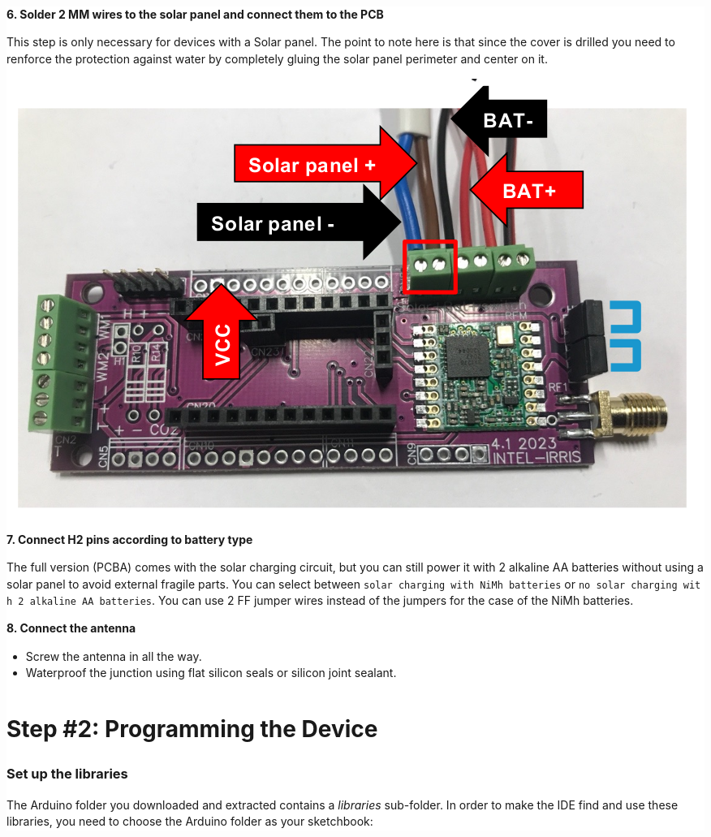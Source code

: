 **6. Solder 2 MM wires to the solar panel and connect them to the PCB**

This step is only necessary for devices with a Solar panel. The point to note here is that since the cover is drilled you need to renforce the protection against water by completely gluing the solar panel perimeter and center on it.

![Solar wiring](media/connect_solar.png)

**7. Connect H2 pins according to battery type**

The full version (PCBA) comes with the solar charging circuit, but you can still power it with 2 alkaline AA batteries without using a solar panel to avoid external fragile parts. You can select between `solar charging with NiMh batteries` or `no solar charging with 2 alkaline AA batteries`. You can use 2 FF jumper wires instead of the jumpers for the case of the NiMh batteries. 

**8. Connect the antenna**
   - Screw the antenna in all the way.
   - Waterproof the junction using flat silicon seals or silicon joint sealant.

Step #2: Programming the Device
============================================

 

### Set up the libraries
The Arduino folder you downloaded and extracted contains a *libraries* sub-folder. In order to make the IDE find and use these libraries, you need to choose the Arduino folder as your sketchbook:
